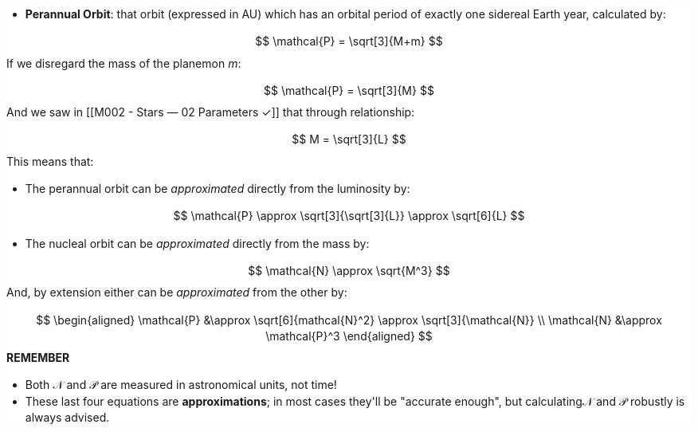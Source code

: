 - **Perannual Orbit**: that orbit (expressed in AU) which has an orbital period of exactly one sidereal Earth year, calculated by:

$$
\mathcal{P} = \sqrt[3]{M+m}
$$
If we disregard the mass of the planemon *m*:

$$
\mathcal{P} = \sqrt[3]{M}
$$
And we saw in [[M002 - Stars — 02 Parameters ✓]] that through relationship:

$$
M = \sqrt[3]{L}
$$
This means that:
- The perannual orbit can be *approximated* directly from the luminosity by:

$$
\mathcal{P} \approx \sqrt[3]{\sqrt[3]{L}} \approx \sqrt[6]{L}
$$
- The nucleal orbit can be *approximated* directly from the mass by:

$$
\mathcal{N} \approx \sqrt{M^3}
$$
And, by extension either can be *approximated* from the other by:

$$
\begin{aligned}
\mathcal{P} &\approx \sqrt[6]{mathcal{N}^2} \approx \sqrt[3]{\mathcal{N}} \\
\mathcal{N} &\approx \mathcal{P}^3
\end{aligned}
$$
**REMEMBER**
- Both 𝒩 and $\mathcal{P}$ are measured in astronomical units, not time!
- These last four equations are **approximations**; in most cases they'll be "accurate enough", but calculating𝒩 and $\mathcal{P}$ robustly is always advised.

